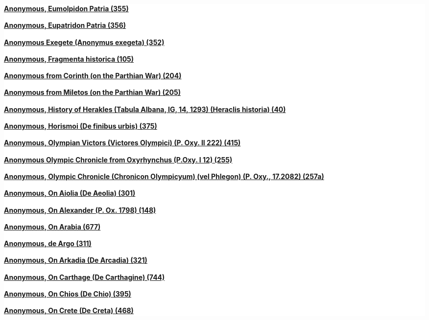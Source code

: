 __[Anonymous, Eumolpidon Patria (355)](http://referenceworks.brillonline.com/entries/brill-s-new-jacoby/anonymous-eumolpidon-patria-355-a355)__ 

__[Anonymous, Eupatridon Patria (356)](http://referenceworks.brillonline.com/entries/brill-s-new-jacoby/anonymous-eupatridon-patria-356-a356)__ 

__[Anonymous Exegete (Anonymus exegeta) (352)](http://referenceworks.brillonline.com/entries/brill-s-new-jacoby/anonymous-exegete-anonymus-exegeta-352-a352)__ 

__[Anonymous, Fragmenta historica (105)](http://referenceworks.brillonline.com/entries/brill-s-new-jacoby/anonymous-105-a105)__ 

__[Anonymous from Corinth (on the Parthian War) (204)](http://referenceworks.brillonline.com/entries/brill-s-new-jacoby/anonymous-from-corinth-on-the-parthian-war-204-a204)__ 

__[Anonymous from Miletos (on the Parthian War) (205)](http://referenceworks.brillonline.com/entries/brill-s-new-jacoby/anonymous-from-miletos-on-the-parthian-war-205-a205)__ 

__[Anonymous, History of Herakles (Tabula Albana, IG, 14, 1293) (Heraclis historia) (40)](http://referenceworks.brillonline.com/entries/brill-s-new-jacoby/anonymous-history-of-herakles-tabula-albana-ig-14-1293-heraclis-historia-40-a40)__ 

__[Anonymous, Horismoi (De finibus urbis) (375)](http://referenceworks.brillonline.com/entries/brill-s-new-jacoby/anonymous-horismoi-de-finibus-urbis-375-a375)__ 

__[Anonymous, Olympian Victors (Victores Olympici) (P. Oxy. II 222) (415)](http://referenceworks.brillonline.com/entries/brill-s-new-jacoby/anonymous-olympian-victors-victores-olympici-p-oxy-ii-222-415-a415)__ 

__[Anonymous Olympic Chronicle from Oxyrhynchus (P.Oxy. I 12) (255)](http://referenceworks.brillonline.com/entries/brill-s-new-jacoby/anonymous-olympic-chronicle-from-oxyrhynchus-poxy-i-12-255-a255)__ 

__[Anonymous, Olympic Chronicle (Chronicon Olympicyum) (vel Phlegon) (P. Oxy., 17.2082) (257a)](http://referenceworks.brillonline.com/entries/brill-s-new-jacoby/anonymous-olympic-chronicle-chronicon-olympicyum-vel-phlegon-p-oxy-172082-257a-a257a)__ 

__[Anonymous, On Aiolia (De Aeolia) (301)](http://referenceworks.brillonline.com/entries/brill-s-new-jacoby/anonymous-on-aiolia-de-aeolia-301-a301)__ 

__[Anonymous, On Alexander (P. Ox. 1798) (148)](http://referenceworks.brillonline.com/entries/brill-s-new-jacoby/anonymous-on-alexander-p-ox-1798-148-a148)__ 

__[Anonymous, On Arabia (677)](http://referenceworks.brillonline.com/entries/brill-s-new-jacoby/anonymous-on-arabia-677-a677)__ 

__[Anonymous, de Argo (311)](http://referenceworks.brillonline.com/entries/brill-s-new-jacoby/anonymous-on-argos-de-argo-311-a311)__ 

__[Anonymous, On Arkadia (De Arcadia) (321)](http://referenceworks.brillonline.com/entries/brill-s-new-jacoby/anonymous-on-arcadia-de-arcadia-321-a321)__ 

__[Anonymous, On Carthage (De Carthagine) (744)](http://referenceworks.brillonline.com/entries/brill-s-new-jacoby/anonymous-on-carthage-de-carthagine-744-a744)__ 

__[Anonymous, On Chios (De Chio) (395)](http://referenceworks.brillonline.com/entries/brill-s-new-jacoby/anonymous-on-chios-de-chio-395-a395)__ 

__[Anonymous, On Crete (De Creta) (468)](http://referenceworks.brillonline.com/entries/brill-s-new-jacoby/anonymous-on-crete-468-a468)__ 
